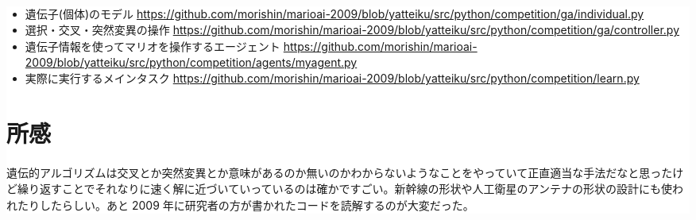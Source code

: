 - 遺伝子(個体)のモデル https://github.com/morishin/marioai-2009/blob/yatteiku/src/python/competition/ga/individual.py
- 選択・交叉・突然変異の操作 https://github.com/morishin/marioai-2009/blob/yatteiku/src/python/competition/ga/controller.py
- 遺伝子情報を使ってマリオを操作するエージェント https://github.com/morishin/marioai-2009/blob/yatteiku/src/python/competition/agents/myagent.py
- 実際に実行するメインタスク https://github.com/morishin/marioai-2009/blob/yatteiku/src/python/competition/learn.py

# 所感
遺伝的アルゴリズムは交叉とか突然変異とか意味があるのか無いのかわからないようなことをやっていて正直適当な手法だなと思ったけど繰り返すことでそれなりに速く解に近づいていっているのは確かですごい。新幹線の形状や人工衛星のアンテナの形状の設計にも使われたりしたらしい。あと 2009 年に研究者の方が書かれたコードを読解するのが大変だった。
